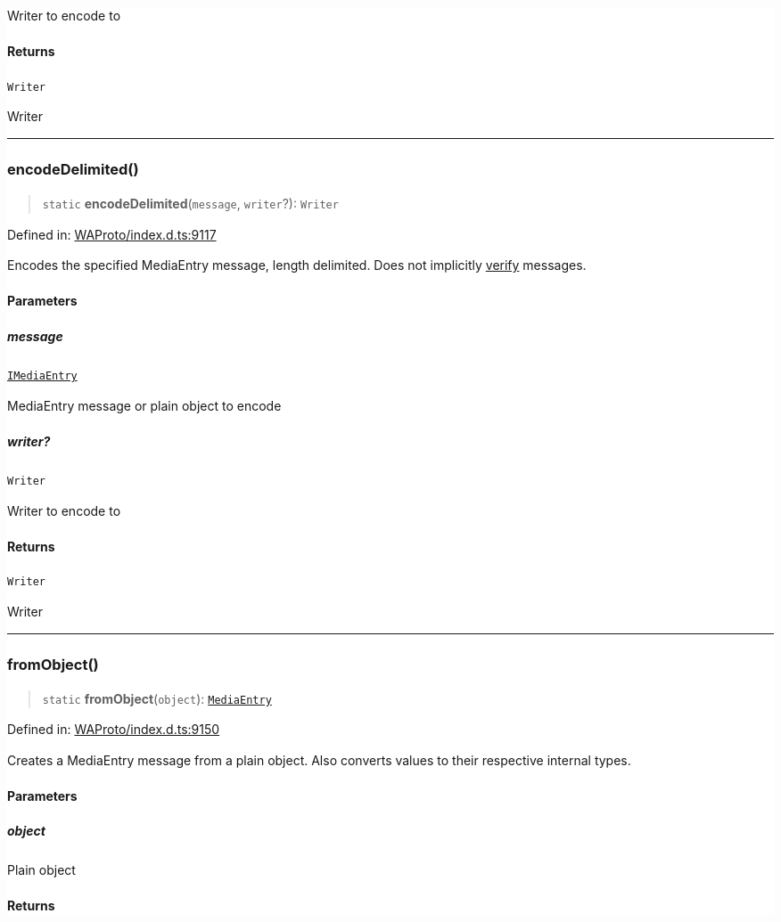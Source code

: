 Writer to encode to

#### Returns

`Writer`

Writer

***

### encodeDelimited()

> `static` **encodeDelimited**(`message`, `writer`?): `Writer`

Defined in: [WAProto/index.d.ts:9117](https://github.com/Riders004/Tv/blob/3d6aaf6f3efb499dc9d0ca82bb24083bb45a8478/WAProto/index.d.ts#L9117)

Encodes the specified MediaEntry message, length delimited. Does not implicitly [verify](MediaEntry.md#verify) messages.

#### Parameters

##### message

[`IMediaEntry`](../interfaces/IMediaEntry.md)

MediaEntry message or plain object to encode

##### writer?

`Writer`

Writer to encode to

#### Returns

`Writer`

Writer

***

### fromObject()

> `static` **fromObject**(`object`): [`MediaEntry`](MediaEntry.md)

Defined in: [WAProto/index.d.ts:9150](https://github.com/Riders004/Tv/blob/3d6aaf6f3efb499dc9d0ca82bb24083bb45a8478/WAProto/index.d.ts#L9150)

Creates a MediaEntry message from a plain object. Also converts values to their respective internal types.

#### Parameters

##### object

Plain object

#### Returns
